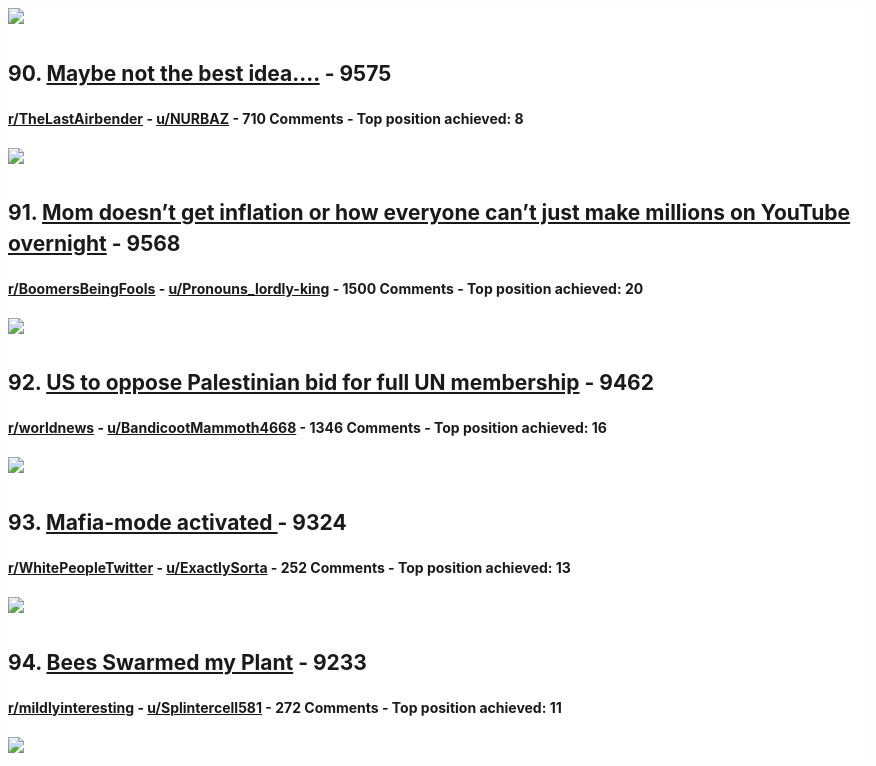 <a href="https://v.redd.it/h3lmgojdi8vc1"><img src="https://external-preview.redd.it/Zjc1eHN6N2RpOHZjMetMJrVdvJB1QMElR8P3kySqKdrgt8bjUo0yqRV_i2FG.png?width=140&amp;height=140&amp;crop=140:140,smart&amp;format=jpg&amp;v=enabled&amp;lthumb=true&amp;s=94ba1549606e5fa92da4d97ed00e748312d1d2f4"></img></a>

## 90. [Maybe not the best idea....](http://reddit.com/r/TheLastAirbender/comments/1c6x7rp/maybe_not_the_best_idea/) - 9575
#### [r/TheLastAirbender](http://reddit.com/r/TheLastAirbender) - [u/NURBAZ](http://reddit.com/u/NURBAZ) - 710 Comments - Top position achieved: 8

<a href="https://i.redd.it/lm8jsebqu6vc1.png"><img src="https://b.thumbs.redditmedia.com/xDo_yYe0nLd0LP_Zyio2-8Y1MYe9zHEpfcMS5nhWG-E.jpg"></img></a>

## 91. [Mom doesn’t get inflation or how everyone can’t just make millions on YouTube overnight](http://reddit.com/r/BoomersBeingFools/comments/1c7azsa/mom_doesnt_get_inflation_or_how_everyone_cant/) - 9568
#### [r/BoomersBeingFools](http://reddit.com/r/BoomersBeingFools) - [u/Pronouns_lordly-king](http://reddit.com/u/Pronouns_lordly-king) - 1500 Comments - Top position achieved: 20

<a href="https://i.redd.it/e9j8s7999avc1.jpeg"><img src="https://b.thumbs.redditmedia.com/5FfuFgJ0C5DEKzX_jtOW7pdEPSQ2MnPuzGjsCURPJfc.jpg"></img></a>

## 92. [US to oppose Palestinian bid for full UN membership](http://reddit.com/r/worldnews/comments/1c7a3my/us_to_oppose_palestinian_bid_for_full_un/) - 9462
#### [r/worldnews](http://reddit.com/r/worldnews) - [u/BandicootMammoth4668](http://reddit.com/u/BandicootMammoth4668) - 1346 Comments - Top position achieved: 16

<a href="https://www.reuters.com/world/middle-east/un-security-council-vote-thursday-palestinian-un-membership-2024-04-18/"><img src="https://b.thumbs.redditmedia.com/TDct0w_AreGHpnPWFFMKDxF9h1Ji5aNRyi3o7CXbgBU.jpg"></img></a>

## 93. [Mafia-mode activated ](http://reddit.com/r/WhitePeopleTwitter/comments/1c7fnaq/mafiamode_activated/) - 9324
#### [r/WhitePeopleTwitter](http://reddit.com/r/WhitePeopleTwitter) - [u/ExactlySorta](http://reddit.com/u/ExactlySorta) - 252 Comments - Top position achieved: 13

<a href="https://i.redd.it/najb1wec6bvc1.jpeg"><img src="https://b.thumbs.redditmedia.com/Q83TsL4PO8yw5QQq31Jmo5fdsme5hHwIthVPUUacddI.jpg"></img></a>

## 94. [Bees Swarmed my Plant](http://reddit.com/r/mildlyinteresting/comments/1c7aszz/bees_swarmed_my_plant/) - 9233
#### [r/mildlyinteresting](http://reddit.com/r/mildlyinteresting) - [u/Splintercell581](http://reddit.com/u/Splintercell581) - 272 Comments - Top position achieved: 11

<a href="https://i.redd.it/2jpr7nny7avc1.jpeg"><img src="https://a.thumbs.redditmedia.com/ZCCHGLA1Q1THhUc9AxE-7as9cKV9SypbwXlsgGcDSQ0.jpg"></img></a>
